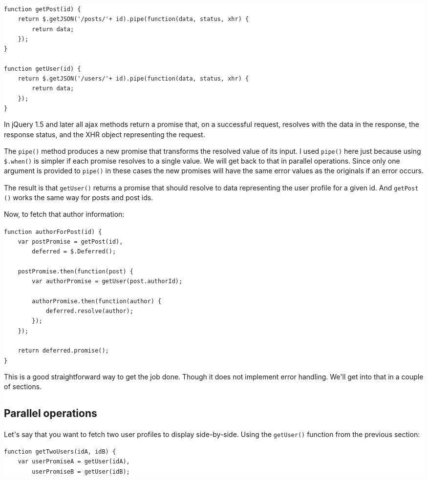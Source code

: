     function getPost(id) {
        return $.getJSON('/posts/'+ id).pipe(function(data, status, xhr) {
            return data;
        });
    }

    function getUser(id) {
        return $.getJSON('/users/'+ id).pipe(function(data, status, xhr) {
            return data;
        });
    }

In jQuery 1.5 and later all ajax methods return a promise that, on
a successful request, resolves with the data in the response, the
response status, and the XHR object representing the request.

The `pipe()` method produces a new promise that transforms the resolved
value of its input.  I used `pipe()` here just because using `$.when()`
is simpler if each promise resolves to a single value.  We will get back
to that in parallel operations.  Since only one argument is provided to
`pipe()` in these cases the new promises will have the same error values
as the originals if an error occurs.

The result is that `getUser()` returns a promise that should resolve to
data representing the user profile for a given id.  And `getPost()`
works the same way for posts and post ids.

Now, to fetch that author information:

    function authorForPost(id) {
        var postPromise = getPost(id),
            deferred = $.Deferred();

        postPromise.then(function(post) {
            var authorPromise = getUser(post.authorId);

            authorPromise.then(function(author) {
                deferred.resolve(author);
            });
        });

        return deferred.promise();
    }

This is a good straightforward way to get the job done.  Though it does
not implement error handling.  We'll get into that in a couple of
sections.


## Parallel operations

Let's say that you want to fetch two user profiles to display
side-by-side.  Using the `getUser()` function from the previous section:

    function getTwoUsers(idA, idB) {
        var userPromiseA = getUser(idA),
            userPromiseB = getUser(idB);
